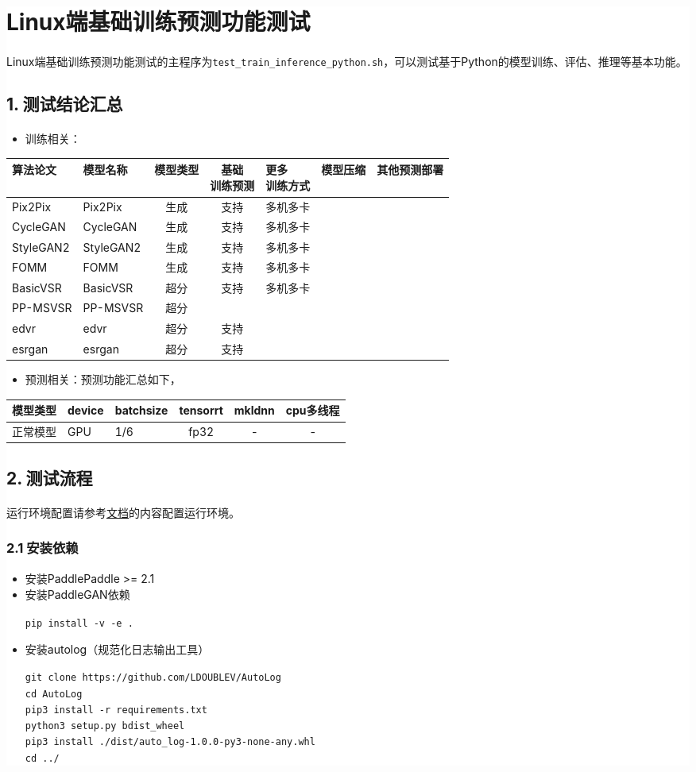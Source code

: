 # Linux端基础训练预测功能测试

Linux端基础训练预测功能测试的主程序为`test_train_inference_python.sh`，可以测试基于Python的模型训练、评估、推理等基本功能。


## 1. 测试结论汇总

- 训练相关：

| 算法论文 | 模型名称 | 模型类型 | 基础<br>训练预测 | 更多<br>训练方式 | 模型压缩 |  其他预测部署  |
| :--- | :--- |  :----:  | :--------: |  :----  |   :----  |   :----  |
| Pix2Pix |Pix2Pix | 生成  | 支持 | 多机多卡  | | |
| CycleGAN |CycleGAN | 生成  | 支持 | 多机多卡  | | |
| StyleGAN2 |StyleGAN2 | 生成  | 支持 | 多机多卡  | | |
| FOMM |FOMM | 生成  | 支持 | 多机多卡  | | |
| BasicVSR |BasicVSR | 超分  | 支持 | 多机多卡  | | |
|PP-MSVSR|PP-MSVSR | 超分|
|edvr|edvr | 超分|支持|
|esrgan|esrgan | 超分|支持|

- 预测相关：预测功能汇总如下，

| 模型类型 |device | batchsize | tensorrt | mkldnn | cpu多线程 |
|  ----   |  ---- |   ----   |  :----:  |   :----:   |  :----:  |
| 正常模型 | GPU | 1/6 | fp32 | - | - |



## 2. 测试流程

运行环境配置请参考[文档](../../docs/zh_CN/install.md)的内容配置运行环境。

### 2.1 安装依赖
- 安装PaddlePaddle >= 2.1
- 安装PaddleGAN依赖
    ```
    pip install -v -e .
    ```
- 安装autolog（规范化日志输出工具）
    ```
    git clone https://github.com/LDOUBLEV/AutoLog
    cd AutoLog
    pip3 install -r requirements.txt
    python3 setup.py bdist_wheel
    pip3 install ./dist/auto_log-1.0.0-py3-none-any.whl
    cd ../
    ```
